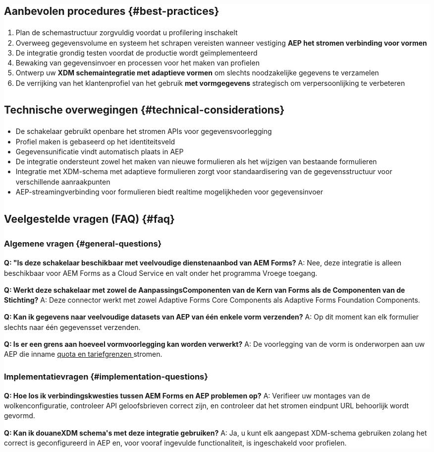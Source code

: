 ## Aanbevolen procedures {#best-practices}

1. Plan de schemastructuur zorgvuldig voordat u profilering inschakelt
1. Overweeg gegevensvolume en systeem het schrapen vereisten wanneer vestiging **AEP het stromen verbinding voor vormen**
1. De integratie grondig testen voordat de productie wordt geïmplementeerd
1. Bewaking van gegevensinvoer en processen voor het maken van profielen
1. Ontwerp uw **XDM schemaintegratie met adaptieve vormen** om slechts noodzakelijke gegevens te verzamelen
1. De verrijking van het klantenprofiel van het gebruik **met vormgegevens** strategisch om verpersoonlijking te verbeteren

## Technische overwegingen {#technical-considerations}

* De schakelaar gebruikt openbare het stromen APIs voor gegevensvoorlegging
* Profiel maken is gebaseerd op het identiteitsveld
* Gegevensunificatie vindt automatisch plaats in AEP
* De integratie ondersteunt zowel het maken van nieuwe formulieren als het wijzigen van bestaande formulieren
* Integratie met XDM-schema met adaptieve formulieren zorgt voor standaardisering van de gegevensstructuur voor verschillende aanraakpunten
* AEP-streamingverbinding voor formulieren biedt realtime mogelijkheden voor gegevensinvoer

## Veelgestelde vragen (FAQ) {#faq}

### Algemene vragen {#general-questions}

**Q: &quot;Is deze schakelaar beschikbaar met veelvoudige dienstenaanbod van AEM Forms?**
A: Nee, deze integratie is alleen beschikbaar voor AEM Forms as a Cloud Service en valt onder het programma Vroege toegang.

**Q: Werkt deze schakelaar met zowel de AanpassingsComponenten van de Kern van Forms als de Componenten van de Stichting?**
A: Deze connector werkt met zowel Adaptive Forms Core Components als Adaptive Forms Foundation Components.

**Q: Kan ik gegevens naar veelvoudige datasets van AEP van één enkele vorm verzenden?**
A: Op dit moment kan elk formulier slechts naar één gegevensset verzenden.

**Q: Is er een grens aan hoeveel vormvoorlegging kan worden verwerkt?**
A: De voorlegging van de vorm is onderworpen aan uw AEP die inname [ quota en tariefgrenzen ](https://experienceleague.adobe.com/nl/docs/experience-platform/data-lifecycle/api/quota) stromen.



### Implementatievragen {#implementation-questions}

**Q: Hoe los ik verbindingskwesties tussen AEM Forms en AEP problemen op?**
A: Verifieer uw montages van de wolkenconfiguratie, controleer API geloofsbrieven correct zijn, en controleer dat het stromen eindpunt URL behoorlijk wordt gevormd.

**Q: Kan ik douaneXDM schema&#39;s met deze integratie gebruiken?**
A: Ja, u kunt elk aangepast XDM-schema gebruiken zolang het correct is geconfigureerd in AEP en, voor vooraf ingevulde functionaliteit, is ingeschakeld voor profielen.
